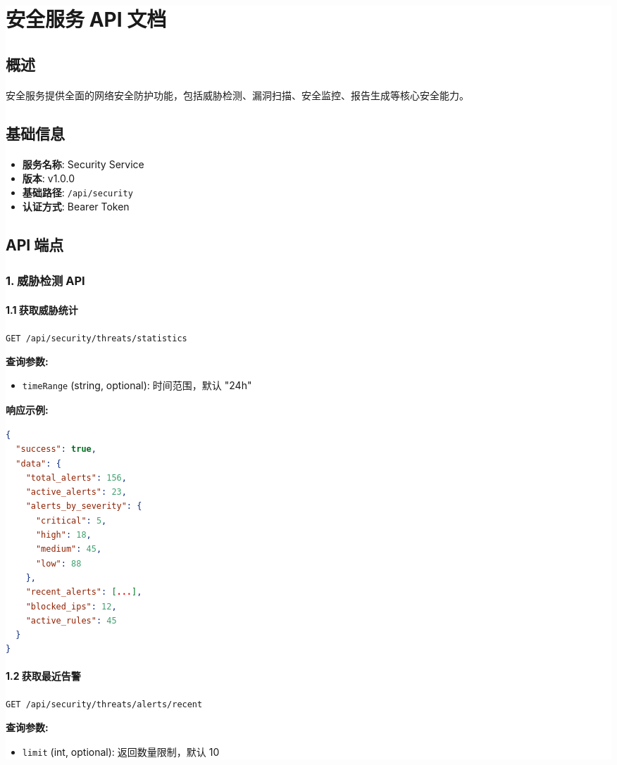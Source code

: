 # 安全服务 API 文档

## 概述

安全服务提供全面的网络安全防护功能，包括威胁检测、漏洞扫描、安全监控、报告生成等核心安全能力。

## 基础信息

- **服务名称**: Security Service
- **版本**: v1.0.0
- **基础路径**: `/api/security`
- **认证方式**: Bearer Token

## API 端点

### 1. 威胁检测 API

#### 1.1 获取威胁统计
```http
GET /api/security/threats/statistics
```

**查询参数:**
- `timeRange` (string, optional): 时间范围，默认 "24h"

**响应示例:**
```json
{
  "success": true,
  "data": {
    "total_alerts": 156,
    "active_alerts": 23,
    "alerts_by_severity": {
      "critical": 5,
      "high": 18,
      "medium": 45,
      "low": 88
    },
    "recent_alerts": [...],
    "blocked_ips": 12,
    "active_rules": 45
  }
}
```

#### 1.2 获取最近告警
```http
GET /api/security/threats/alerts/recent
```

**查询参数:**
- `limit` (int, optional): 返回数量限制，默认 10
